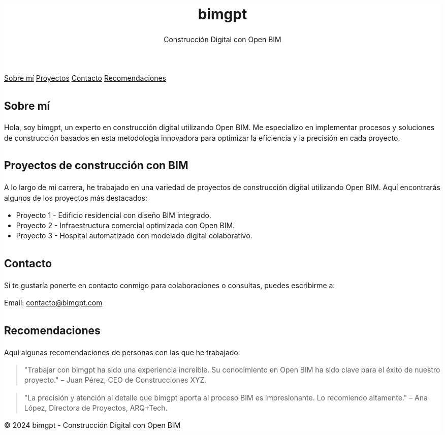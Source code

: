 <header>
    <h1>bimgpt</h1>
    <p>Construcción Digital con Open BIM</p>
</header>

<nav>
    <a href="#sobre-mi">Sobre mí</a>
    <a href="#proyectos">Proyectos</a>
    <a href="#contacto">Contacto</a>
    <a href="#recomendaciones">Recomendaciones</a>
</nav>

<section id="sobre-mi">
    <h2>Sobre mí</h2>
    <p>Hola, soy bimgpt, un experto en construcción digital utilizando Open BIM. Me especializo en implementar procesos y soluciones de construcción basados en esta metodología innovadora para optimizar la eficiencia y la precisión en cada proyecto.</p>
</section>

<section id="proyectos">
    <h2>Proyectos de construcción con BIM</h2>
    <p>A lo largo de mi carrera, he trabajado en una variedad de proyectos de construcción digital utilizando Open BIM. Aquí encontrarás algunos de los proyectos más destacados:</p>
    <ul>
        <li>Proyecto 1 - Edificio residencial con diseño BIM integrado.</li>
        <li>Proyecto 2 - Infraestructura comercial optimizada con Open BIM.</li>
        <li>Proyecto 3 - Hospital automatizado con modelado digital colaborativo.</li>
    </ul>
</section>

<section id="contacto">
    <h2>Contacto</h2>
    <p>Si te gustaría ponerte en contacto conmigo para colaboraciones o consultas, puedes escribirme a:</p>
    <p>Email: <a href="mailto:contacto@bimgpt.com">contacto@bimgpt.com</a></p>
</section>

<section id="recomendaciones">
    <h2>Recomendaciones</h2>
    <p>Aquí algunas recomendaciones de personas con las que he trabajado:</p>
    <blockquote>
        "Trabajar con bimgpt ha sido una experiencia increíble. Su conocimiento en Open BIM ha sido clave para el éxito de nuestro proyecto." – Juan Pérez, CEO de Construcciones XYZ.
    </blockquote>
    <blockquote>
        "La precisión y atención al detalle que bimgpt aporta al proceso BIM es impresionante. Lo recomiendo altamente." – Ana López, Directora de Proyectos, ARQ+Tech.
    </blockquote>
</section>

<footer>
    <p>&copy; 2024 bimgpt - Construcción Digital con Open BIM</p>
</footer>

</body>
</html>
